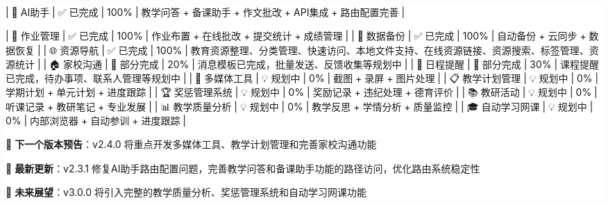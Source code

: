   | 🤖 AI助手 | ✅ 已完成 | 100% | 教学问答 + 备课助手 + 作文批改 + API集成 + 路由配置完善 |

  | 📝 作业管理 | ✅ 已完成 | 100% | 作业布置 + 在线批改 + 提交统计 + 成绩管理 |
  | 💾 数据备份 | ✅ 已完成 | 100% | 自动备份 + 云同步 + 数据恢复 |
  | 🌐 资源导航 | ✅ 已完成 | 100% | 教育资源整理、分类管理、快速访问、本地文件支持、在线资源链接、资源搜索、标签管理、资源统计 |
  | 🏠 家校沟通 | 🔄 部分完成 | 20% | 消息模板已完成，批量发送、反馈收集等规划中 |
  | 📅 日程提醒 | 🔄 部分完成 | 30% | 课程提醒已完成，待办事项、联系人管理等规划中 |
  | 🎨 多媒体工具 | 💡 规划中 | 0% | 截图 + 录屏 + 图片处理 |
  | 📋 教学计划管理 | 💡 规划中 | 0% | 学期计划 + 单元计划 + 进度跟踪 |
  | 🏆 奖惩管理系统 | 💡 规划中 | 0% | 奖励记录 + 违纪处理 + 德育评价 |
  | 📚 教研活动 | 💡 规划中 | 0% | 听课记录 + 教研笔记 + 专业发展 |
  | 📊 教学质量分析 | 💡 规划中 | 0% | 教学反思 + 学情分析 + 质量监控 |
  | 🎓 自动学习网课 | 💡 规划中 | 0% | 内部浏览器 + 自动参训 + 进度跟踪 |
  
  <p>🚀 <strong>下一个版本预告</strong>：v2.4.0 将重点开发多媒体工具、教学计划管理和完善家校沟通功能</p>
  <p>🔧 <strong>最新更新</strong>：v2.3.1 修复AI助手路由配置问题，完善教学问答和备课助手功能的路径访问，优化路由系统稳定性</p>
  <p>🌟 <strong>未来展望</strong>：v3.0.0 将引入完整的教学质量分析、奖惩管理系统和自动学习网课功能</p>
</div>